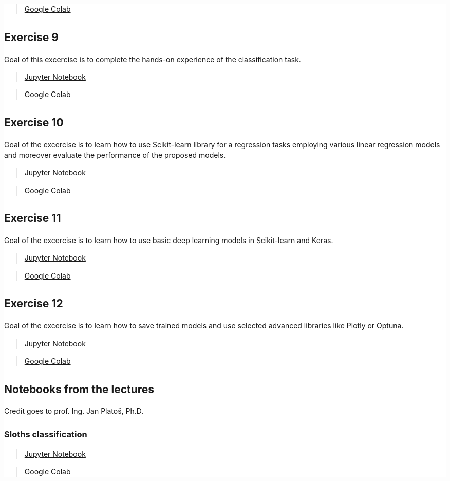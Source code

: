 > [Google Colab](https://colab.research.google.com/github/rasvob/VSB-FEI-Fundamentals-of-Machine-Learning-Exercises/blob/master/fml_08.ipynb)

## Exercise 9
Goal of this excercise is to complete the hands-on experience of the classification task.

> [Jupyter Notebook](https://github.com/rasvob/VSB-FEI-Fundamentals-of-Machine-Learning-Exercises/blob/master/fml_09.ipynb)

> [Google Colab](https://colab.research.google.com/github/rasvob/VSB-FEI-Fundamentals-of-Machine-Learning-Exercises/blob/master/fml_09.ipynb)

## Exercise 10
Goal of the excercise is to learn how to use Scikit-learn library for a regression tasks employing various linear regression models and moreover evaluate the performance of the proposed models.

> [Jupyter Notebook](https://github.com/rasvob/VSB-FEI-Fundamentals-of-Machine-Learning-Exercises/blob/master/fml_10.ipynb)

> [Google Colab](https://colab.research.google.com/github/rasvob/VSB-FEI-Fundamentals-of-Machine-Learning-Exercises/blob/master/fml_10.ipynb)

## Exercise 11
Goal of the excercise is to learn how to use basic deep learning models in Scikit-learn and Keras.

> [Jupyter Notebook](https://github.com/rasvob/VSB-FEI-Fundamentals-of-Machine-Learning-Exercises/blob/master/fml_11.ipynb)

> [Google Colab](https://colab.research.google.com/github/rasvob/VSB-FEI-Fundamentals-of-Machine-Learning-Exercises/blob/master/fml_11.ipynb)

## Exercise 12
Goal of the excercise is to learn how to save trained models and use selected advanced libraries like Plotly or Optuna.

> [Jupyter Notebook](https://github.com/rasvob/VSB-FEI-Fundamentals-of-Machine-Learning-Exercises/blob/master/fml_12.ipynb)

> [Google Colab](https://colab.research.google.com/github/rasvob/VSB-FEI-Fundamentals-of-Machine-Learning-Exercises/blob/master/fml_12.ipynb)


## Notebooks from the lectures
Credit goes to prof. Ing. Jan Platoš, Ph.D.

### Sloths classification

> [Jupyter Notebook](https://github.com/rasvob/VSB-FEI-Fundamentals-of-Machine-Learning-Exercises/blob/master/fml_classisication_sloth.ipynb)

> [Google Colab](https://colab.research.google.com/github/rasvob/VSB-FEI-Fundamentals-of-Machine-Learning-Exercises/blob/master/fml_classisication_sloth.ipynb)

